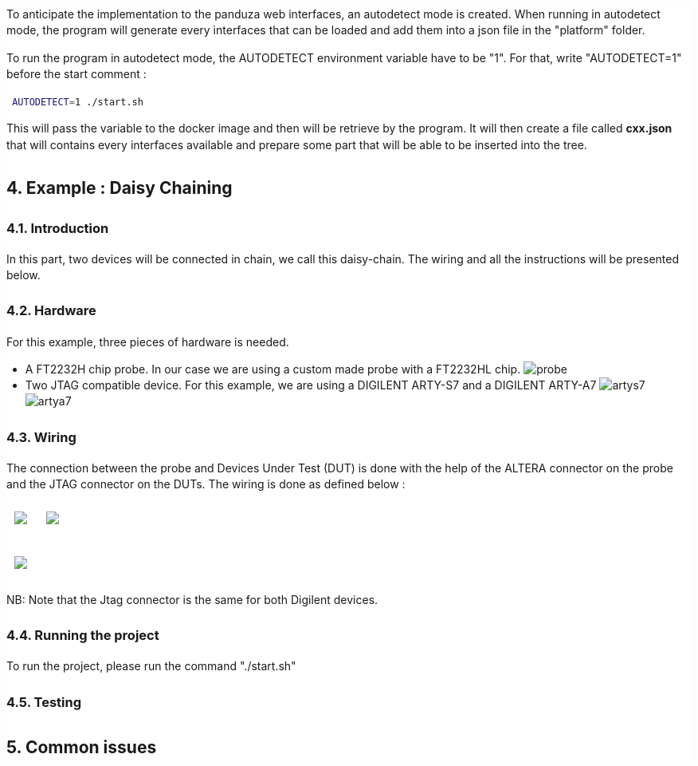 To anticipate the implementation to the panduza web interfaces, an autodetect mode is created. When running in autodetect mode, the program will generate every interfaces that can be loaded and add them into a json file in the "platform" folder.

To run the program in autodetect mode, the AUTODETECT environment variable have to be "1". For that, write "AUTODETECT=1" before the start comment :

```sh
 AUTODETECT=1 ./start.sh
```

This will pass the variable to the docker image and then will be retrieve by the program. It will then create a file called **cxx.json** that will contains every interfaces available and prepare some part that will be able to be inserted into the tree.

## 4. Example : Daisy Chaining

### 4.1. Introduction

In this part, two devices will be connected in chain, we call this daisy-chain. The wiring and all the instructions will be presented below.

### 4.2. Hardware

For this example, three pieces of hardware is needed.

- A FT2232H chip probe. In our case we are using a custom made probe with a FT2232HL chip.
  <img src="https://user-images.githubusercontent.com/37267717/188599593-9532414c-c7d0-4548-92b6-b0a76b735fec.jpg" width="400" alt="probe"/>
- Two JTAG compatible device. For this example, we are using a DIGILENT ARTY-S7 and a DIGILENT ARTY-A7
  <img src="https://user-images.githubusercontent.com/37267717/188600452-3a18e156-d57f-4ab8-8e3e-116c5a209357.jpg" alt="artys7" width="400"/>
  <img src="https://user-images.githubusercontent.com/37267717/197539226-f5314381-0800-44f4-a19d-73e5667b86ca.jpg" alt="artya7" width="400"/>

### 4.3. Wiring

The connection between the probe and Devices Under Test (DUT) is done with the help of the ALTERA connector on the probe and the JTAG connector on the DUTs.
The wiring is done as defined below :

<img src="https://user-images.githubusercontent.com/37267717/194314415-33d16a1b-6a08-4aa8-b2a2-8e2fdf85e110.png" height="300" style="margin:10px" /> <img src="https://user-images.githubusercontent.com/37267717/194314425-092855d2-66f2-4edc-b5a2-67ec47ea2bde.png" height="300" style="margin:10px" />

<img src="https://user-images.githubusercontent.com/37267717/197539546-71946b6c-a918-4c85-a491-eae1b1bd1359.png" width="400" style="margin:10px" />

NB: Note that the Jtag connector is the same for both Digilent devices.

### 4.4. Running the project

To run the project, please run the command "./start.sh"

### 4.5. Testing

## 5. Common issues
